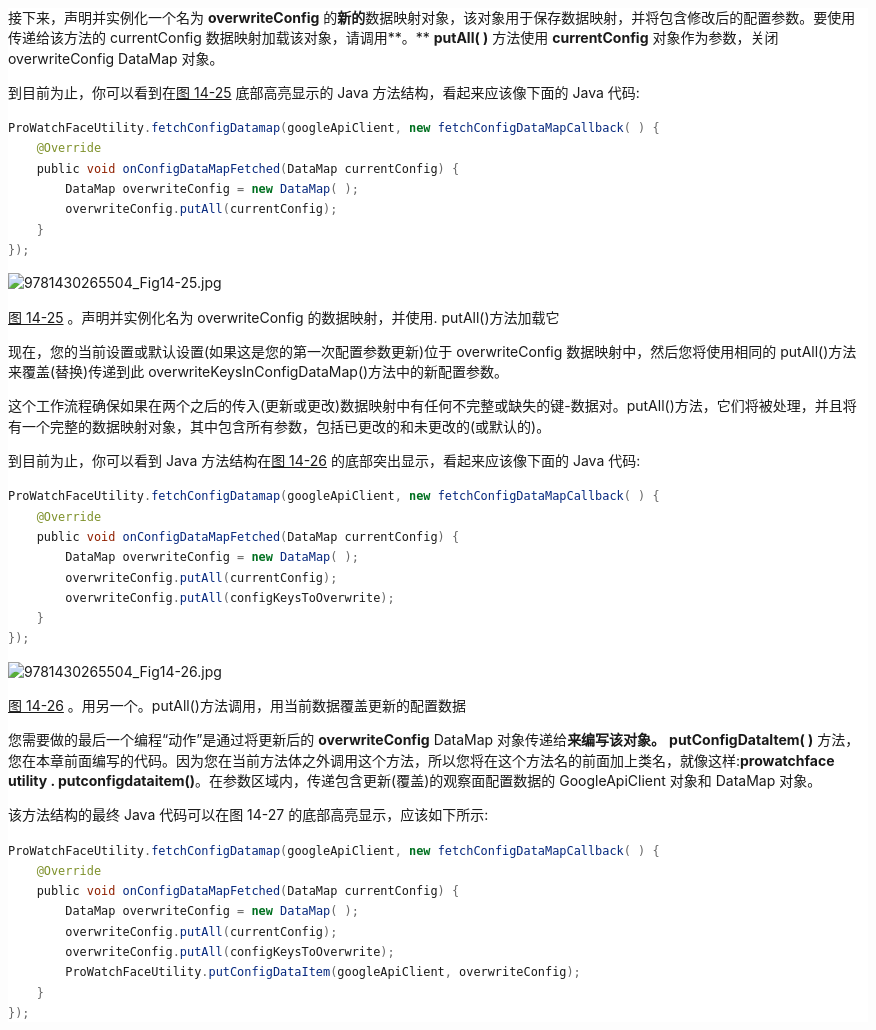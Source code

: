接下来，声明并实例化一个名为 **overwriteConfig** 的**新的**数据映射对象，该对象用于保存数据映射，并将包含修改后的配置参数。要使用传递给该方法的 currentConfig 数据映射加载该对象，请调用**。** **putAll( )** 方法使用 **currentConfig** 对象作为参数，关闭 overwriteConfig DataMap 对象。

到目前为止，你可以看到在[图 14-25](#Fig25) 底部高亮显示的 Java 方法结构，看起来应该像下面的 Java 代码:

```java
ProWatchFaceUtility.fetchConfigDatamap(googleApiClient, new fetchConfigDataMapCallback( ) {
    @Override
    public void onConfigDataMapFetched(DataMap currentConfig) {
        DataMap overwriteConfig = new DataMap( );
        overwriteConfig.putAll(currentConfig);
    }
});
```

![9781430265504_Fig14-25.jpg](../Images/image00804.jpeg)

[图 14-25](#_Fig25) 。声明并实例化名为 overwriteConfig 的数据映射，并使用. putAll()方法加载它

现在，您的当前设置或默认设置(如果这是您的第一次配置参数更新)位于 overwriteConfig 数据映射中，然后您将使用相同的 putAll()方法来覆盖(替换)传递到此 overwriteKeysInConfigDataMap()方法中的新配置参数。

这个工作流程确保如果在两个之后的传入(更新或更改)数据映射中有任何不完整或缺失的键-数据对。putAll()方法，它们将被处理，并且将有一个完整的数据映射对象，其中包含所有参数，包括已更改的和未更改的(或默认的)。

到目前为止，你可以看到 Java 方法结构在[图 14-26](#Fig26) 的底部突出显示，看起来应该像下面的 Java 代码:

```java
ProWatchFaceUtility.fetchConfigDatamap(googleApiClient, new fetchConfigDataMapCallback( ) {
    @Override
    public void onConfigDataMapFetched(DataMap currentConfig) {
        DataMap overwriteConfig = new DataMap( );
        overwriteConfig.putAll(currentConfig);
        overwriteConfig.putAll(configKeysToOverwrite);
    }
});
```

![9781430265504_Fig14-26.jpg](../Images/image00805.jpeg)

[图 14-26](#_Fig26) 。用另一个。putAll()方法调用，用当前数据覆盖更新的配置数据

您需要做的最后一个编程“动作”是通过将更新后的 **overwriteConfig** DataMap 对象传递给**来编写该对象。** **putConfigDataItem( )** 方法，您在本章前面编写的代码。因为您在当前方法体之外调用这个方法，所以您将在这个方法名的前面加上类名，就像这样:**prowatchface utility . putconfigdataitem()**。在参数区域内，传递包含更新(覆盖)的观察面配置数据的 GoogleApiClient 对象和 DataMap 对象。

该方法结构的最终 Java 代码可以在图 14-27 的底部高亮显示，应该如下所示:

```java
ProWatchFaceUtility.fetchConfigDatamap(googleApiClient, new fetchConfigDataMapCallback( ) {
    @Override
    public void onConfigDataMapFetched(DataMap currentConfig) {
        DataMap overwriteConfig = new DataMap( );
        overwriteConfig.putAll(currentConfig);
        overwriteConfig.putAll(configKeysToOverwrite);
        ProWatchFaceUtility.putConfigDataItem(googleApiClient, overwriteConfig);
    }
});
```
